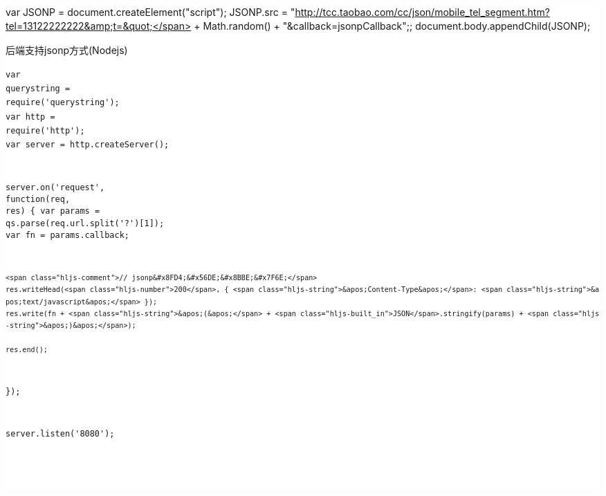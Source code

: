 <span class="hljs-keyword">var</span> JSONP = <span class="hljs-built_in">document</span>.createElement(<span class="hljs-string">&quot;script&quot;</span>);
JSONP.src = <span class="hljs-string">&quot;http://tcc.taobao.com/cc/json/mobile_tel_segment.htm?tel=13122222222&amp;t=&quot;</span> + <span class="hljs-built_in">Math</span>.random() + <span class="hljs-string">&quot;&amp;callback=jsonpCallback&quot;</span>;;
<span class="hljs-built_in">document</span>.body.appendChild(JSONP);</code></pre><p>&#x540E;&#x7AEF;&#x652F;&#x6301;jsonp&#x65B9;&#x5F0F;(Nodejs)</p><div class="widget-codetool" style="display:none"><div class="widget-codetool--inner"><span class="selectCode code-tool" data-toggle="tooltip" data-placement="top" title="" data-original-title="&#x5168;&#x9009;"></span> <span type="button" class="copyCode code-tool" data-toggle="tooltip" data-placement="top" data-clipboard-text="var querystring = require(&apos;querystring&apos;);
var http = require(&apos;http&apos;);
var server = http.createServer();

server.on(&apos;request&apos;, function(req, res) {
    var params = qs.parse(req.url.split(&apos;?&apos;)[1]);
    var fn = params.callback;

    // jsonp&#x8FD4;&#x56DE;&#x8BBE;&#x7F6E;
    res.writeHead(200, { &apos;Content-Type&apos;: &apos;text/javascript&apos; });
    res.write(fn + &apos;(&apos; + JSON.stringify(params) + &apos;)&apos;);

    res.end();
});

server.listen(&apos;8080&apos;);
console.log(&apos;Server is running at port 8080...&apos;);" title="" data-original-title="&#x590D;&#x5236;"></span> <span type="button" class="saveToNote code-tool" data-toggle="tooltip" data-placement="top" title="" data-original-title="&#x653E;&#x8FDB;&#x7B14;&#x8BB0;"></span></div></div><pre class="javascript hljs"><code class="js"><span class="hljs-keyword">var</span> querystring = <span class="hljs-built_in">require</span>(<span class="hljs-string">&apos;querystring&apos;</span>);
<span class="hljs-keyword">var</span> http = <span class="hljs-built_in">require</span>(<span class="hljs-string">&apos;http&apos;</span>);
<span class="hljs-keyword">var</span> server = http.createServer();

server.on(<span class="hljs-string">&apos;request&apos;</span>, <span class="hljs-function"><span class="hljs-keyword">function</span>(<span class="hljs-params">req, res</span>) </span>{
    <span class="hljs-keyword">var</span> params = qs.parse(req.url.split(<span class="hljs-string">&apos;?&apos;</span>)[<span class="hljs-number">1</span>]);
    <span class="hljs-keyword">var</span> fn = params.callback;

    <span class="hljs-comment">// jsonp&#x8FD4;&#x56DE;&#x8BBE;&#x7F6E;</span>
    res.writeHead(<span class="hljs-number">200</span>, { <span class="hljs-string">&apos;Content-Type&apos;</span>: <span class="hljs-string">&apos;text/javascript&apos;</span> });
    res.write(fn + <span class="hljs-string">&apos;(&apos;</span> + <span class="hljs-built_in">JSON</span>.stringify(params) + <span class="hljs-string">&apos;)&apos;</span>);

    res.end();
});

server.listen(<span class="hljs-string">&apos;8080&apos;</span>);